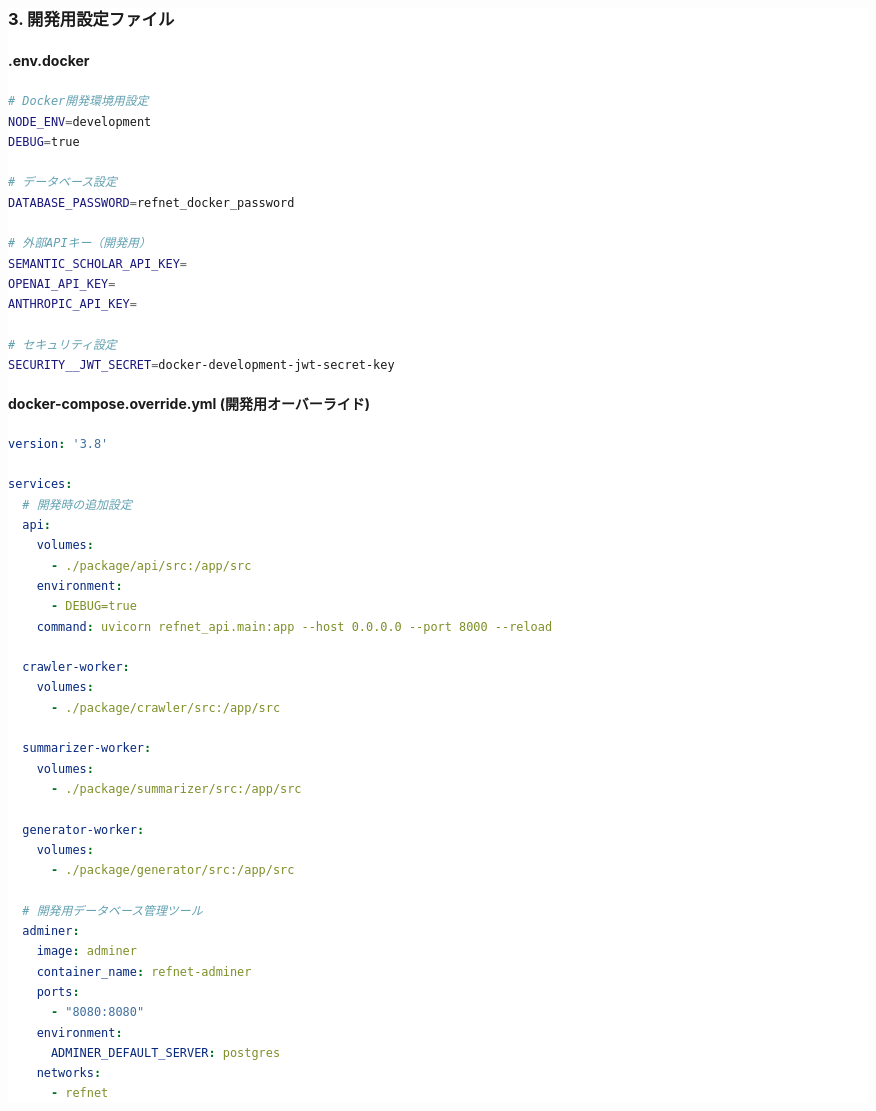 ### 3. 開発用設定ファイル

#### .env.docker

```bash
# Docker開発環境用設定
NODE_ENV=development
DEBUG=true

# データベース設定
DATABASE_PASSWORD=refnet_docker_password

# 外部APIキー（開発用）
SEMANTIC_SCHOLAR_API_KEY=
OPENAI_API_KEY=
ANTHROPIC_API_KEY=

# セキュリティ設定
SECURITY__JWT_SECRET=docker-development-jwt-secret-key
```

#### docker-compose.override.yml (開発用オーバーライド)

```yaml
version: '3.8'

services:
  # 開発時の追加設定
  api:
    volumes:
      - ./package/api/src:/app/src
    environment:
      - DEBUG=true
    command: uvicorn refnet_api.main:app --host 0.0.0.0 --port 8000 --reload

  crawler-worker:
    volumes:
      - ./package/crawler/src:/app/src

  summarizer-worker:
    volumes:
      - ./package/summarizer/src:/app/src

  generator-worker:
    volumes:
      - ./package/generator/src:/app/src

  # 開発用データベース管理ツール
  adminer:
    image: adminer
    container_name: refnet-adminer
    ports:
      - "8080:8080"
    environment:
      ADMINER_DEFAULT_SERVER: postgres
    networks:
      - refnet
```
